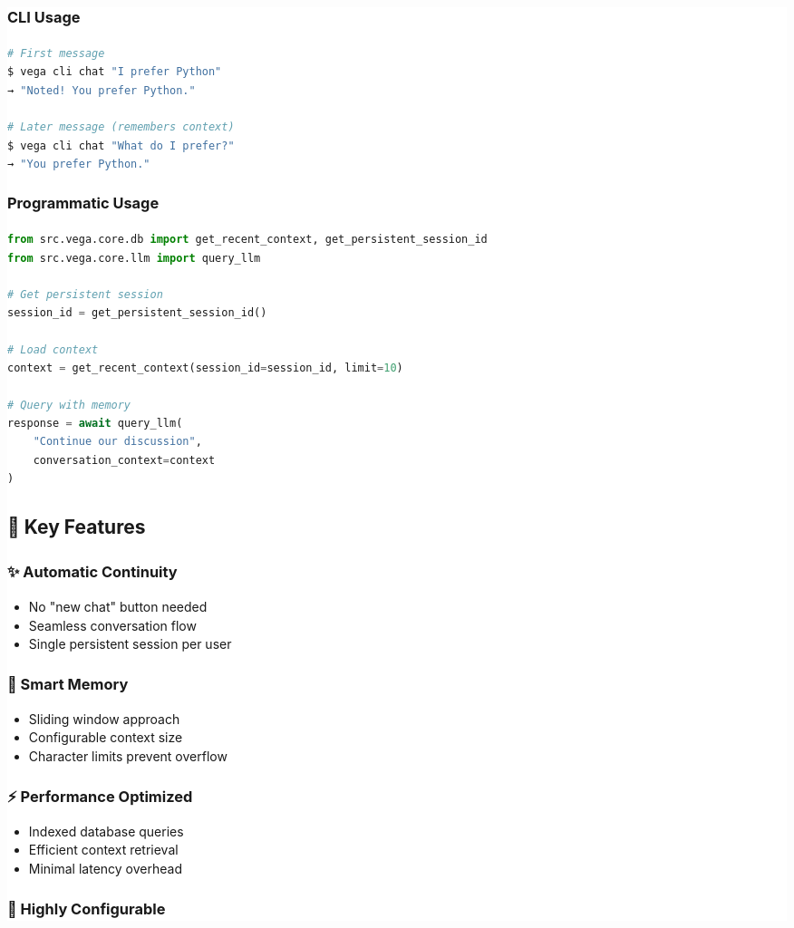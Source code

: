 ### CLI Usage

```bash
# First message
$ vega cli chat "I prefer Python"
→ "Noted! You prefer Python."

# Later message (remembers context)
$ vega cli chat "What do I prefer?"
→ "You prefer Python."
```

### Programmatic Usage

```python
from src.vega.core.db import get_recent_context, get_persistent_session_id
from src.vega.core.llm import query_llm

# Get persistent session
session_id = get_persistent_session_id()

# Load context
context = get_recent_context(session_id=session_id, limit=10)

# Query with memory
response = await query_llm(
    "Continue our discussion",
    conversation_context=context
)
```

## 🎁 Key Features

### ✨ Automatic Continuity

- No "new chat" button needed
- Seamless conversation flow
- Single persistent session per user

### 🧠 Smart Memory

- Sliding window approach
- Configurable context size
- Character limits prevent overflow

### ⚡ Performance Optimized

- Indexed database queries
- Efficient context retrieval
- Minimal latency overhead

### 🔧 Highly Configurable
